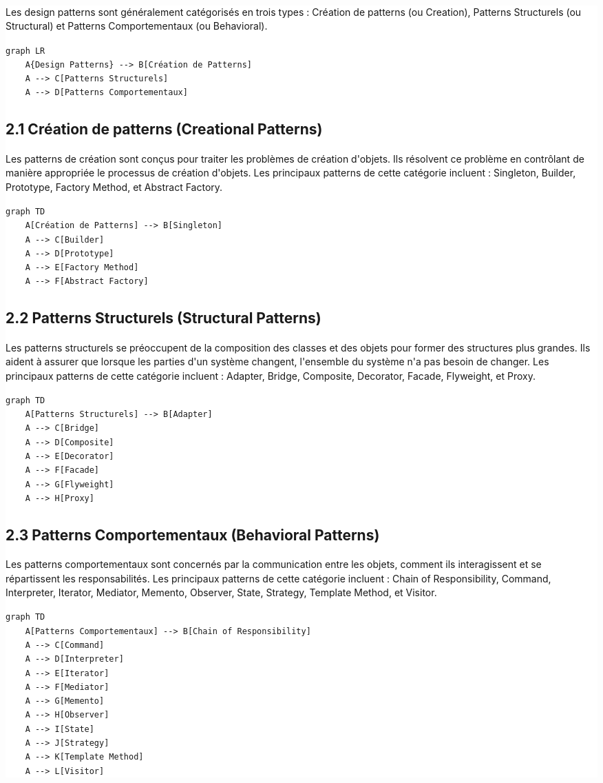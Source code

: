 Les design patterns sont généralement catégorisés en trois types : Création de patterns (ou Creation), Patterns Structurels (ou Structural) et Patterns Comportementaux (ou Behavioral).

```mermaid
graph LR
    A{Design Patterns} --> B[Création de Patterns]
    A --> C[Patterns Structurels]
    A --> D[Patterns Comportementaux]
```

## **2.1 Création de patterns (Creational Patterns)**

Les patterns de création sont conçus pour traiter les problèmes de création d'objets. Ils résolvent ce problème en contrôlant de manière appropriée le processus de création d'objets. Les principaux patterns de cette catégorie incluent : Singleton, Builder, Prototype, Factory Method, et Abstract Factory.

```mermaid
graph TD
    A[Création de Patterns] --> B[Singleton]
    A --> C[Builder]
    A --> D[Prototype]
    A --> E[Factory Method]
    A --> F[Abstract Factory]
```

## **2.2 Patterns Structurels (Structural Patterns)**

Les patterns structurels se préoccupent de la composition des classes et des objets pour former des structures plus grandes. Ils aident à assurer que lorsque les parties d'un système changent, l'ensemble du système n'a pas besoin de changer. Les principaux patterns de cette catégorie incluent : Adapter, Bridge, Composite, Decorator, Facade, Flyweight, et Proxy.

```mermaid
graph TD
    A[Patterns Structurels] --> B[Adapter]
    A --> C[Bridge]
    A --> D[Composite]
    A --> E[Decorator]
    A --> F[Facade]
    A --> G[Flyweight]
    A --> H[Proxy]
```

## **2.3 Patterns Comportementaux (Behavioral Patterns)**

Les patterns comportementaux sont concernés par la communication entre les objets, comment ils interagissent et se répartissent les responsabilités. Les principaux patterns de cette catégorie incluent : Chain of Responsibility, Command, Interpreter, Iterator, Mediator, Memento, Observer, State, Strategy, Template Method, et Visitor.

```mermaid
graph TD
    A[Patterns Comportementaux] --> B[Chain of Responsibility]
    A --> C[Command]
    A --> D[Interpreter]
    A --> E[Iterator]
    A --> F[Mediator]
    A --> G[Memento]
    A --> H[Observer]
    A --> I[State]
    A --> J[Strategy]
    A --> K[Template Method]
    A --> L[Visitor]
```
